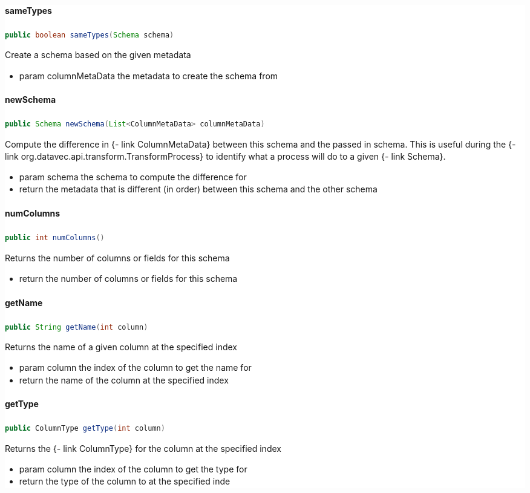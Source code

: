 #### sameTypes 
```java
public boolean sameTypes(Schema schema) 
```


Create a schema based on the
given metadata
- param columnMetaData the metadata to create the
schema from

#### newSchema 
```java
public Schema newSchema(List<ColumnMetaData> columnMetaData) 
```


Compute the difference in {- link ColumnMetaData}
between this schema and the passed in schema.
This is useful during the {- link org.datavec.api.transform.TransformProcess}
to identify what a process will do to a given {- link Schema}.

- param schema the schema to compute the difference for
- return the metadata that is different (in order)
between this schema and the other schema

#### numColumns 
```java
public int numColumns() 
```


Returns the number of columns or fields
for this schema
- return the number of columns or fields for this schema

#### getName 
```java
public String getName(int column) 
```


Returns the name of a
given column at the specified index
- param column the index of the column
to get the name for
- return the name of the column at the specified index

#### getType 
```java
public ColumnType getType(int column) 
```


Returns the {- link ColumnType}
for the column at the specified index
- param column the index of the column to get the type for
- return the type of the column to at the specified inde
